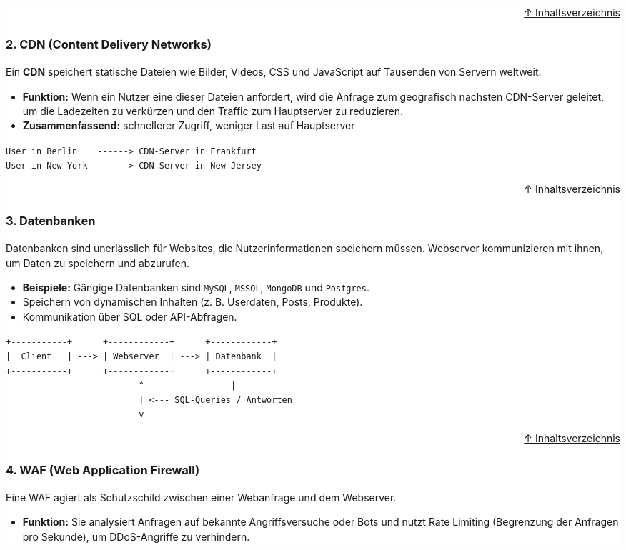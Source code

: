

<div align=right>

[↑ Inhaltsverzeichnis](#inhaltsverzeichnis)

</div>

### 2. CDN (Content Delivery Networks)
Ein **CDN** speichert statische Dateien wie Bilder, Videos, CSS und JavaScript auf Tausenden von Servern weltweit.

- **Funktion:** Wenn ein Nutzer eine dieser Dateien anfordert, wird die Anfrage zum geografisch nächsten CDN-Server geleitet, um die Ladezeiten zu verkürzen und den Traffic zum Hauptserver zu reduzieren.
- **Zusammenfassend:** schnellerer Zugriff, weniger Last auf Hauptserver  

```text
User in Berlin    ------> CDN-Server in Frankfurt
User in New York  ------> CDN-Server in New Jersey
```


<div align=right>

[↑ Inhaltsverzeichnis](#inhaltsverzeichnis)

</div>

### 3. Datenbanken
Datenbanken sind unerlässlich für Websites, die Nutzerinformationen speichern müssen. Webserver kommunizieren mit ihnen, um Daten zu speichern und abzurufen.

- **Beispiele:** Gängige Datenbanken sind `MySQL`, `MSSQL`, `MongoDB` und `Postgres`.
- Speichern von dynamischen Inhalten (z. B. Userdaten, Posts, Produkte).
- Kommunikation über SQL oder API-Abfragen.

```text
+-----------+      +------------+      +------------+
|  Client   | ---> | Webserver  | ---> | Datenbank  |
+-----------+      +------------+      +------------+
                          ^                 |
                          | <--- SQL-Queries / Antworten
                          v
```


<div align=right>

[↑ Inhaltsverzeichnis](#inhaltsverzeichnis)

</div>

### 4. WAF (Web Application Firewall)
Eine WAF agiert als Schutzschild zwischen einer Webanfrage und dem Webserver.

- **Funktion:** Sie analysiert Anfragen auf bekannte Angriffsversuche oder Bots und nutzt Rate Limiting (Begrenzung der Anfragen pro Sekunde), um DDoS-Angriffe zu verhindern.
